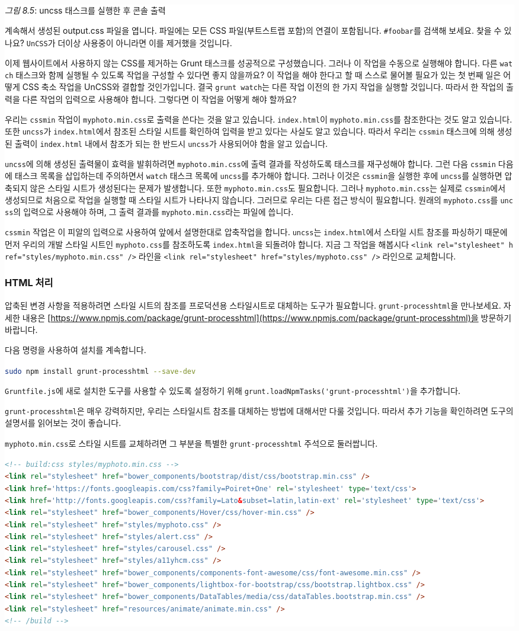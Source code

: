 *그림 8.5*: uncss 태스크를 실행한 후 콘솔 출력

계속해서 생성된 output.css 파일을 엽니다. 파일에는 모든 CSS 파일(부트스트랩 포함)의 연결이 포함됩니다. `#foobar`를 검색해 보세요. 찾을 수 있나요? `UnCSS`가 더이상 사용중이 아니라면 이를 제거했을 것입니다.

이제 웹사이트에서 사용하지 않는 CSS를 제거하는 Grunt 태스크를 성공적으로 구성했습니다. 그러나 이 작업을 수동으로 실행해야 합니다. 다른 `watch` 태스크와 함께 실행될 수 있도록 작업을 구성할 수 있다면 좋지 않을까요? 이 작업을 해야 한다고 할 때 스스로 물어볼 필요가 있는 첫 번째 일은 어떻게 CSS 축소 작업을 UnCSS와 결합할 것인가입니다. 결국 `grunt watch`는 다른 작업 이전의 한 가지 작업을 실행할 것입니다. 따라서 한 작업의 출력을 다른 작업의 입력으로 사용해야 합니다. 그렇다면 이 작업을 어떻게 해야 할까요?

우리는 `cssmin` 작업이 `myphoto.min.css`로 출력을 쓴다는 것을 알고 있습니다. `index.html`이 `myphoto.min.css`를 참조한다는 것도 알고 있습니다. 또한 `uncss`가 `index.html`에서 참조된 스타일 시트를 확인하여 입력을 받고 있다는 사실도 알고 있습니다. 따라서 우리는 `cssmin` 태스크에 의해 생성된 출력이 `index.html` 내에서 참조가 되는 한 반드시 `uncss`가 사용되어야 함을 알고 있습니다.

`uncss`에 의해 생성된 출력물이 효력을 발휘하려면 `myphoto.min.css`에 출력 결과를 작성하도록 태스크를 재구성해야 합니다. 그런 다음 `cssmin` 다음에 태스크 목록을 삽입하는데 주의하면서 `watch` 태스크 목록에 `uncss`를 추가해야 합니다. 그러나 이것은 `cssmin`을 실행한 후에 `uncss`를 실행하면 압축되지 않은 스타일 시트가 생성된다는 문제가 발생합니다. 또한 `myphoto.min.css`도 필요합니다. 그러나 `myphoto.min.css`는 실제로 `cssmin`에서 생성되므로 처음으로 작업을 실행할 때 스타일 시트가 나타나지 않습니다. 그러므로 우리는 다른 접근 방식이 필요합니다. 원래의 `myphoto.css`를 `uncss`의 입력으로 사용해야 하며, 그 출력 결과를 `myphoto.min.css`라는 파일에 씁니다.

`cssmin` 작업은 이 피알의 입력으로 사용하여 앞에서 설명한대로 압축작업을 합니다. `uncss`는 `index.html`에서 스타일 시트 참조를 파싱하기 때문에 먼저 우리의 개발 스타일 시트인 `myphoto.css`를 참조하도록 `index.html`을 되돌려야 합니다. 지금 그 작업을 해봅시다 `<link rel="stylesheet" href="styles/myphoto.min.css" />` 라인을 `<link rel="stylesheet" href="styles/myphoto.css" />` 라인으로 교체합니다.

### HTML 처리

압축된 변경 사항을 적용하려면 스타일 시트의 참조를 프로덕션용 스타일시트로 대체하는 도구가 필요합니다. `grunt-processhtml`을 만나보세요. 자세한 내용은 [https://www.npmjs.com/package/grunt-processhtml](https://www.npmjs.com/package/grunt-processhtml)을 방문하기 바랍니다.

다음 명령을 사용하여 설치를 계속합니다.

```bash
sudo npm install grunt-processhtml --save-dev
```

`Gruntfile.js`에 새로 설치한 도구를 사용할 수 있도록 설정하기 위해 `grunt.loadNpmTasks('grunt-processhtml')`을 추가합니다.

`grunt-processhtml`은 매우 강력하지만, 우리는 스타일시트 참조를 대체하는 방법에 대해서만 다룰 것입니다. 따라서 추가 기능을 확인하려면 도구의 설명서를 읽어보는 것이 좋습니다.

`myphoto.min.css`로 스타일 시트를 교체하려면 그 부분을 특별한 `grunt-processhtml` 주석으로 둘러쌉니다.

```html
<!-- build:css styles/myphoto.min.css -->
<link rel="stylesheet" href="bower_components/bootstrap/dist/css/bootstrap.min.css" />
<link href='https://fonts.googleapis.com/css?family=Poiret+One' rel='stylesheet' type='text/css'>
<link href='http://fonts.googleapis.com/css?family=Lato&subset=latin,latin-ext' rel='stylesheet' type='text/css'>
<link rel="stylesheet" href="bower_components/Hover/css/hover-min.css" />
<link rel="stylesheet" href="styles/myphoto.css" />
<link rel="stylesheet" href="styles/alert.css" />
<link rel="stylesheet" href="styles/carousel.css" />
<link rel="stylesheet" href="styles/a11yhcm.css" />
<link rel="stylesheet" href="bower_components/components-font-awesome/css/font-awesome.min.css" />
<link rel="stylesheet" href="bower_components/lightbox-for-bootstrap/css/bootstrap.lightbox.css" />
<link rel="stylesheet" href="bower_components/DataTables/media/css/dataTables.bootstrap.min.css" />
<link rel="stylesheet" href="resources/animate/animate.min.css" />
<!-- /build -->
```
